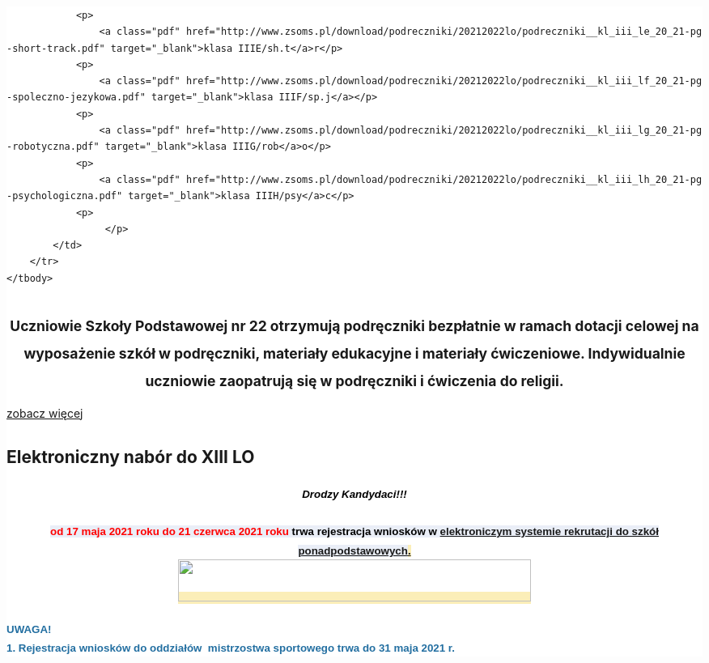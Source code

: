 				<p>
					<a class="pdf" href="http://www.zsoms.pl/download/podreczniki/20212022lo/podreczniki__kl_iii_le_20_21-pg-short-track.pdf" target="_blank">klasa IIIE/sh.t</a>r</p>
				<p>
					<a class="pdf" href="http://www.zsoms.pl/download/podreczniki/20212022lo/podreczniki__kl_iii_lf_20_21-pg-spoleczno-jezykowa.pdf" target="_blank">klasa IIIF/sp.j</a></p>
				<p>
					<a class="pdf" href="http://www.zsoms.pl/download/podreczniki/20212022lo/podreczniki__kl_iii_lg_20_21-pg-robotyczna.pdf" target="_blank">klasa IIIG/rob</a>o</p>
				<p>
					<a class="pdf" href="http://www.zsoms.pl/download/podreczniki/20212022lo/podreczniki__kl_iii_lh_20_21-pg-psychologiczna.pdf" target="_blank">klasa IIIH/psy</a>c</p>
				<p>
					 </p>
			</td>
		</tr>
	</tbody>
</table>
<div class="big" style="text-align: justify;">
	<h2 style="text-align: center;">
		<sub>Uczniowie Szkoły Podstawowej nr 22 otrzymują podręczniki bezpłatnie w ramach dotacji celowej na wyposażenie szkół w podręczniki, materiały edukacyjne i materiały ćwiczeniowe. Indywidualnie uczniowie zaopatrują się w podręczniki i ćwiczenia do religii.</sub></h2>
</div>
								</div>
							</div>
													</div>
												<div class="item media item_article  claerfix">
														<div class="media-body">
								<div class="see"><a href="wydarzenia/rok_szkolny_20202021/rid%2C3711.html" class="btn btn-mini btn-zsoms">zobacz więcej <i class="icon icon-blue icon-chevron-right"></i></a></div>
								<h2 class="t">Elektroniczny nabór do XIII LO</h2>
								<div class="desc">
																		<p style="text-align: center;">
	<strong style="color: rgb(0, 0, 0); font-family: -apple-system, BlinkMacSystemFont, &quot;Segoe UI&quot;, Roboto, Oxygen, Ubuntu, Cantarell, &quot;Open Sans&quot;, &quot;Helvetica Neue&quot;, sans-serif; font-size: medium;"><span data-mce-style="font-family: arial, helvetica, sans-serif; font-size: 10pt;" style="font-family: arial, helvetica, sans-serif; font-size: 10pt;"><em>Drodzy Kandydaci!!!</em></span></strong><br style="color: rgb(0, 0, 0); font-family: -apple-system, BlinkMacSystemFont, &quot;Segoe UI&quot;, Roboto, Oxygen, Ubuntu, Cantarell, &quot;Open Sans&quot;, &quot;Helvetica Neue&quot;, sans-serif; font-size: medium;">
	<strong style="color: rgb(0, 0, 0); font-family: -apple-system, BlinkMacSystemFont, &quot;Segoe UI&quot;, Roboto, Oxygen, Ubuntu, Cantarell, &quot;Open Sans&quot;, &quot;Helvetica Neue&quot;, sans-serif; font-size: medium;"><span data-mce-style="font-family: arial, helvetica, sans-serif; font-size: 10pt;" style="font-family: arial, helvetica, sans-serif; font-size: 10pt;">&nbsp;<br>
	</span><span data-mce-style="color: #ff0000; font-family: arial, helvetica, sans-serif; font-size: 10pt; background-color: #fbeeb8;" style="color: rgb(255, 0, 0); font-family: arial, helvetica, sans-serif; font-size: 10pt; background-color: rgb(251, 238, 184);"><span style="background-color: rgb(234, 238, 247);">od 17 maja 2021 roku do 21 czerwca 2021 roku&nbsp;</span><span data-mce-style="color: #000000;" style="color: rgb(0, 0, 0);"><span style="background-color: rgb(234, 238, 247);">trwa rejestracja wniosków w&nbsp;<a class="www" href="https://bialystok.e-omikron.pl/omikron-parents/main.action" target="_blank">elektroniczym systemie rekrutacji do szkół ponadpodstawowych</a></span><a class="www" href="https://bialystok.e-omikron.pl/omikron-parents/main.action" target="_blank">.<br>
	</a></span></span></strong><strong style="color: rgb(0, 0, 0); font-family: -apple-system, BlinkMacSystemFont, &quot;Segoe UI&quot;, Roboto, Oxygen, Ubuntu, Cantarell, &quot;Open Sans&quot;, &quot;Helvetica Neue&quot;, sans-serif; font-size: medium;"><span data-mce-style="color: #ff0000; font-family: arial, helvetica, sans-serif; font-size: 10pt; background-color: #fbeeb8;" style="color: rgb(255, 0, 0); font-family: arial, helvetica, sans-serif; font-size: 10pt; background-color: rgb(251, 238, 184);"><span data-mce-style="color: #000000;" style="color: rgb(0, 0, 0);"><a href="https://bialystok.e-omikron.pl/omikron-parents/main.action" rel="" target="_blank"><img alt="" src="http://www.zsoms.pl/img/rekrutacja/2021/13lo/omnicron.png" style="width: 436px; height: 52px;"></a></span></span></strong></p>
<p style="text-align: start; color: rgb(0, 0, 0); font-family: -apple-system, BlinkMacSystemFont, &quot;Segoe UI&quot;, Roboto, Oxygen, Ubuntu, Cantarell, &quot;Open Sans&quot;, &quot;Helvetica Neue&quot;, sans-serif; font-size: medium;">
	<span data-mce-style="font-size: 10pt; font-family: arial, helvetica, sans-serif; color: #236fa1;" style="font-size: 10pt; font-family: arial, helvetica, sans-serif; color: rgb(35, 111, 161);"><strong>UWAGA!<br>
	</strong></span><strong style="color: rgb(35, 111, 161); font-family: arial, helvetica, sans-serif; font-size: 10pt;">1. Rejestracja wniosków do oddziałów&nbsp; mistrzostwa sportowego trwa do 31 maja 2021 r.</strong></p>